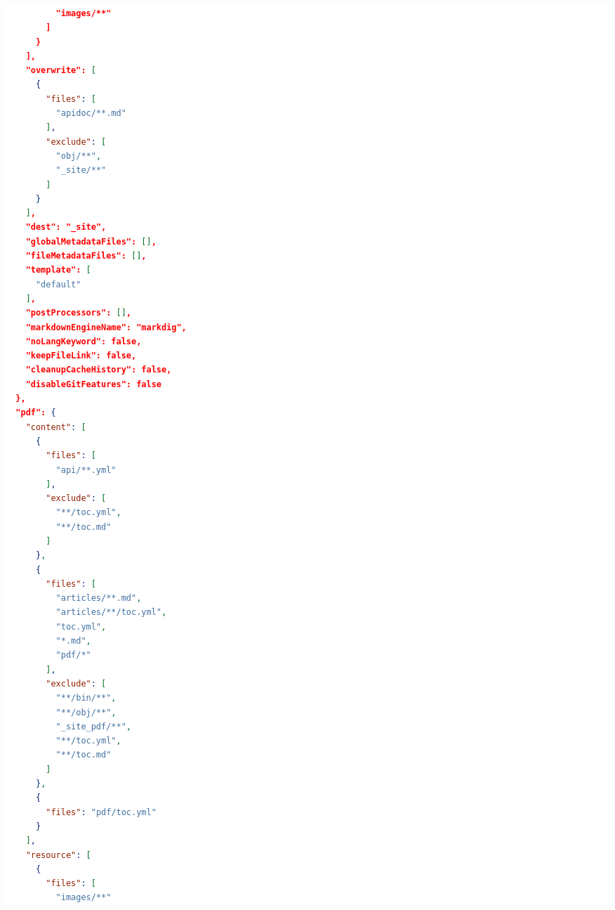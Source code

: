 ```json
          "images/**"
        ]
      }
    ],
    "overwrite": [
      {
        "files": [
          "apidoc/**.md"
        ],
        "exclude": [
          "obj/**",
          "_site/**"
        ]
      }
    ],
    "dest": "_site",
    "globalMetadataFiles": [],
    "fileMetadataFiles": [],
    "template": [
      "default"
    ],
    "postProcessors": [],
    "markdownEngineName": "markdig",
    "noLangKeyword": false,
    "keepFileLink": false,
    "cleanupCacheHistory": false,
    "disableGitFeatures": false
  },
  "pdf": {
    "content": [
      {
        "files": [
          "api/**.yml"
        ],
        "exclude": [
          "**/toc.yml",
          "**/toc.md"
        ]
      },
      {
        "files": [
          "articles/**.md",
          "articles/**/toc.yml",
          "toc.yml",
          "*.md",
          "pdf/*"
        ],
        "exclude": [
          "**/bin/**",
          "**/obj/**",
          "_site_pdf/**",
          "**/toc.yml",
          "**/toc.md"
        ]
      },
      {
        "files": "pdf/toc.yml"
      }
    ],
    "resource": [
      {
        "files": [
          "images/**"
```